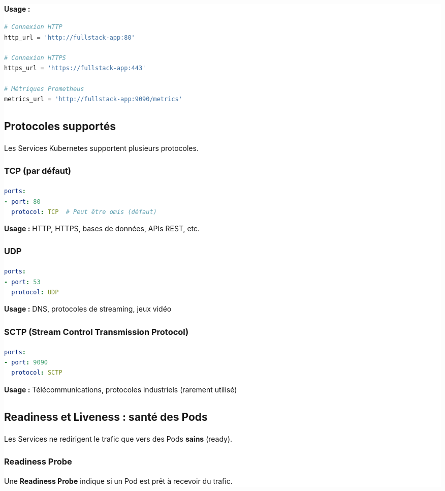 **Usage :**

```python
# Connexion HTTP
http_url = 'http://fullstack-app:80'

# Connexion HTTPS
https_url = 'https://fullstack-app:443'

# Métriques Prometheus
metrics_url = 'http://fullstack-app:9090/metrics'
```

## Protocoles supportés

Les Services Kubernetes supportent plusieurs protocoles.

### TCP (par défaut)

```yaml
ports:
- port: 80
  protocol: TCP  # Peut être omis (défaut)
```

**Usage :** HTTP, HTTPS, bases de données, APIs REST, etc.

### UDP

```yaml
ports:
- port: 53
  protocol: UDP
```

**Usage :** DNS, protocoles de streaming, jeux vidéo

### SCTP (Stream Control Transmission Protocol)

```yaml
ports:
- port: 9090
  protocol: SCTP
```

**Usage :** Télécommunications, protocoles industriels (rarement utilisé)

## Readiness et Liveness : santé des Pods

Les Services ne redirigent le trafic que vers des Pods **sains** (ready).

### Readiness Probe

Une **Readiness Probe** indique si un Pod est prêt à recevoir du trafic.

